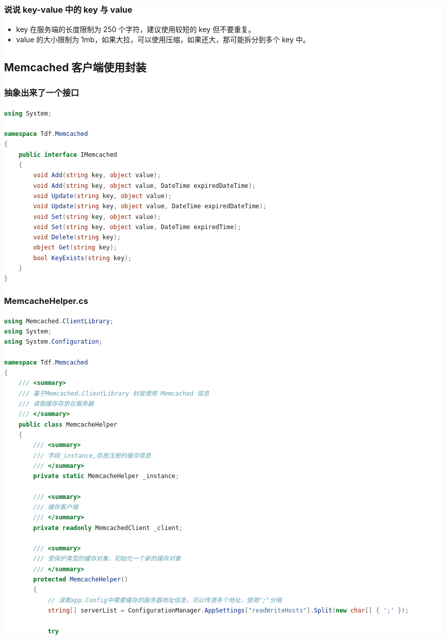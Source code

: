 ### 说说 key-value 中的 key 与 value

- key 在服务端的长度限制为 250 个字符，建议使用较短的 key 但不要重复。
- value 的大小限制为 1mb，如果大拉，可以使用压缩，如果还大，那可能拆分到多个 key 中。

## Memcached 客户端使用封装

### 抽象出来了一个接口

```csharp
using System;

namespace Tdf.Memcached
{
    public interface IMemcached
    {
        void Add(string key, object value);
        void Add(string key, object value, DateTime expiredDateTime);
        void Update(string key, object value);
        void Update(string key, object value, DateTime expiredDateTime);
        void Set(string key, object value);
        void Set(string key, object value, DateTime expiredTime);
        void Delete(string key);
        object Get(string key);
        bool KeyExists(string key);
    }
}
```

### MemcacheHelper.cs

```csharp
using Memcached.ClientLibrary;
using System;
using System.Configuration;

namespace Tdf.Memcached
{
    /// <summary>
    /// 基于Memcached.ClientLibrary 封装使用 Memcached 信息
    /// 读取缓存存放在服务器
    /// </summary>
    public class MemcacheHelper
    {
        /// <summary>
        /// 字段_instance,存放注册的缓存信息
        /// </summary>
        private static MemcacheHelper _instance;

        /// <summary>
        /// 缓存客户端
        /// </summary>
        private readonly MemcachedClient _client;

        /// <summary>
        /// 受保护类型的缓存对象，初始化一个新的缓存对象
        /// </summary>
        protected MemcacheHelper()
        {
            // 读取app.Config中需要缓存的服务器地址信息，可以传递多个地址，使用";"分隔
            string[] serverList = ConfigurationManager.AppSettings["readWriteHosts"].Split(new char[] { ';' });

            try
```